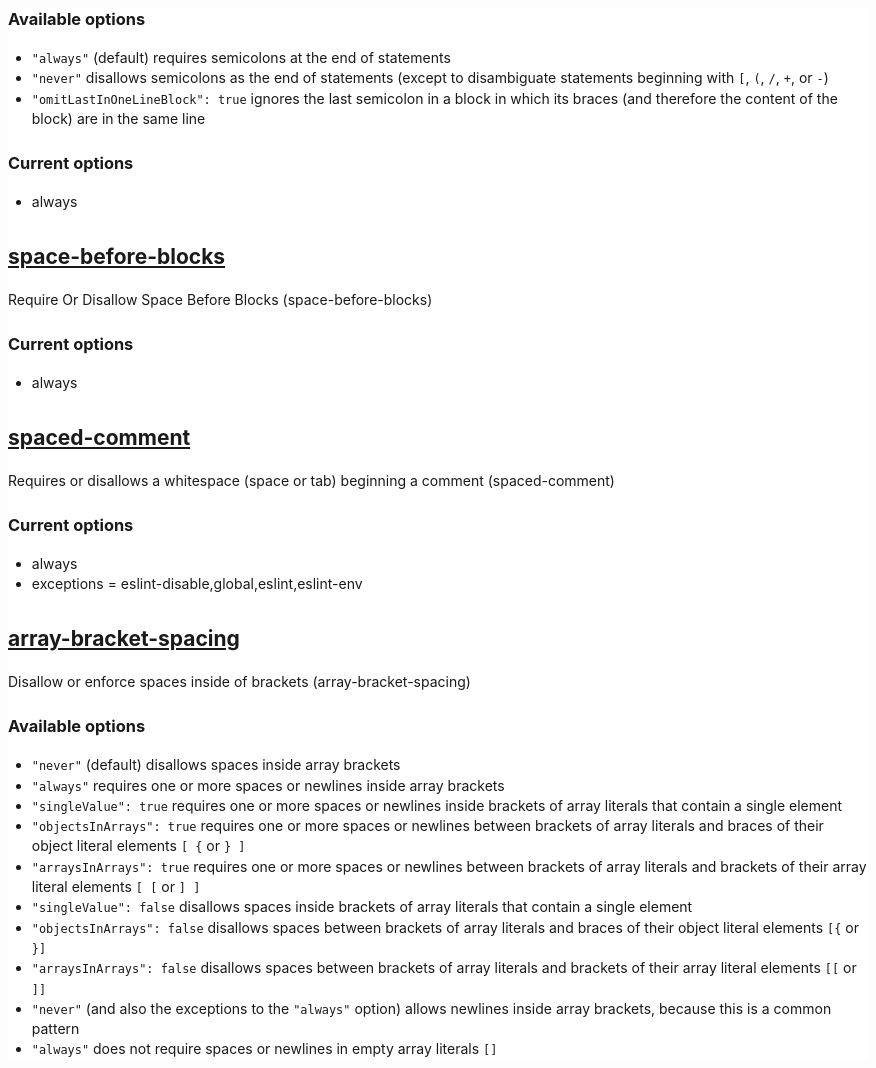 ### Available options
* `"always"` (default) requires semicolons at the end of statements
* `"never"` disallows semicolons as the end of statements (except to disambiguate statements beginning with `[`, `(`, `/`, `+`, or `-`)
* `"omitLastInOneLineBlock": true` ignores the last semicolon in a block in which its braces (and therefore the content of the block) are in the same line

### Current options
  * always

## [space-before-blocks](http://eslint.org/docs/rules/space-before-blocks)
Require Or Disallow Space Before Blocks (space-before-blocks)

### Current options
  * always

## [spaced-comment](http://eslint.org/docs/rules/spaced-comment)
Requires or disallows a whitespace (space or tab) beginning a comment (spaced-comment)

### Current options
  * always
  * exceptions = eslint-disable,global,eslint,eslint-env

## [array-bracket-spacing](http://eslint.org/docs/rules/array-bracket-spacing)
Disallow or enforce spaces inside of brackets (array-bracket-spacing)

### Available options
* `"never"` (default) disallows spaces inside array brackets
* `"always"` requires one or more spaces or newlines inside array brackets
* `"singleValue": true` requires one or more spaces or newlines inside brackets of array literals that contain a single element
* `"objectsInArrays": true` requires one or more spaces or newlines between brackets of array literals and braces of their object literal elements `[ {` or `} ]`
* `"arraysInArrays": true` requires one or more spaces or newlines between brackets of array literals and brackets of their array literal elements `[ [` or `] ]`
* `"singleValue": false` disallows spaces inside brackets of array literals that contain a single element
* `"objectsInArrays": false` disallows spaces between brackets of array literals and braces of their object literal elements `[{` or `}]`
* `"arraysInArrays": false` disallows spaces between brackets of array literals and brackets of their array literal elements `[[` or `]]`
* `"never"` (and also the exceptions to the `"always"` option) allows newlines inside array brackets, because this is a common pattern
* `"always"` does not require spaces or newlines in empty array literals `[]`
